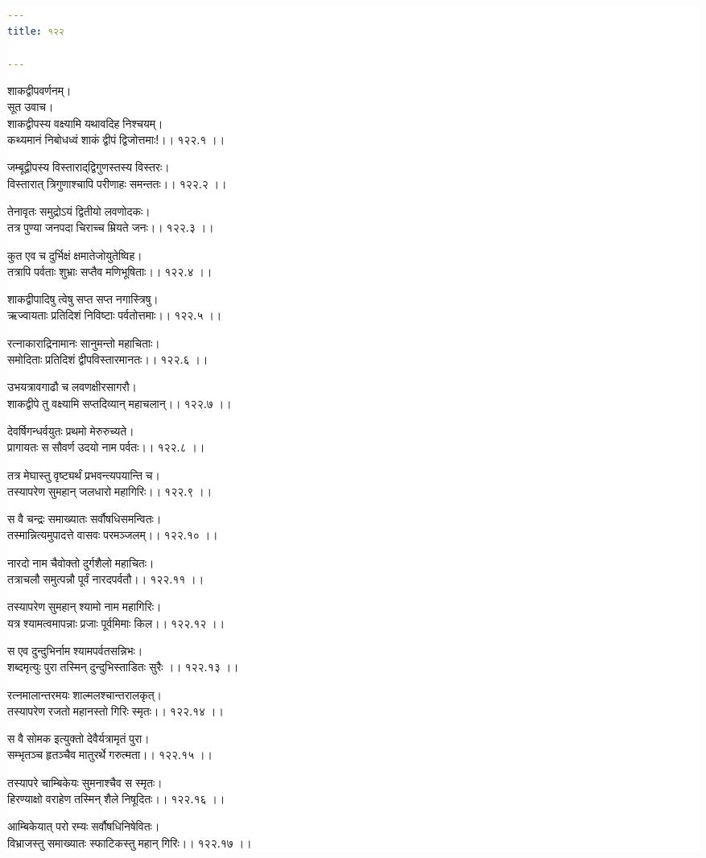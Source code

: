 ```yaml
---
title: १२२

---
```

शाकद्वीपवर्णनम्।  
सूत उवाच।  
शाकद्वीपस्य वक्ष्यामि यथावदिह निश्चयम्।  
कथ्यमानं निबोधध्वं शाकं द्वीपं द्विजोत्तमाः!।। १२२.१ ।।  
  
जम्बूद्वीपस्य विस्ताराद्‌द्विगुणस्तस्य विस्तरः।  
विस्तारात् त्रिगुणाश्चापि परीणाहः समन्ततः।। १२२.२ ।।  
  
तेनावृतः समुद्रोऽयं द्वितीयो लवणोदकः।  
तत्र पुण्या जनपदा चिराच्च म्रियते जनः।। १२२.३ ।।  
  
कुत एव च दुर्भिक्षं क्षमातेजोयुतेष्विह।  
तत्रापि पर्वताः शुभ्राः सप्तैव मणिभूषिताः।। १२२.४ ।।  
  
शाकद्वीपादिषु त्वेषु सप्त सप्त नगास्त्रिषु।  
ऋज्वायताः प्रतिदिशं निविष्टाः पर्वतोत्तमाः।। १२२.५ ।।  
  
रत्नाकाराद्रिनामानः सानुमन्तो महाचिताः।  
समोदिताः प्रतिदिशं द्वीपविस्तारमानतः।। १२२.६ ।।  
  
उभयत्रावगाढौ च लवणक्षीरसागरौ।  
शाकद्वीपे तु वक्ष्यामि सप्तदिव्यान् महाचलान्।। १२२.७ ।।  
  
देवर्षिगन्धर्वयुतः प्रथमो मेरुरुच्यते।  
प्रागायतः स सौवर्ण उदयो नाम पर्वतः।। १२२.८ ।।  
  
तत्र मेघास्तु वृष्ट्यर्थं प्रभवन्त्यपयान्ति च।  
तस्यापरेण सुमहान् जलधारो महागिरिः।। १२२.९ ।।  
  
स वै चन्द्रः समाख्यातः सर्वौषधिसमन्वितः।  
तस्मान्नित्यमुपादत्ते वासवः परमञ्जलम्।। १२२.१० ।।  
  
नारदो नाम चैवोक्तो दुर्गशैलो महाचितः।  
तत्राचलौ समुत्पन्नौ पूर्वं नारदपर्वतौ।। १२२.११ ।।  
  
तस्यापरेण सुमहान् श्यामो नाम महागिरिः।  
यत्र श्यामत्वमापन्नाः प्रजाः पूर्वमिमाः किल।। १२२.१२ ।।  
  
स एव दुन्दुभिर्नाम श्यामपर्वतसन्निभः।  
शब्दमृत्युः पुरा तस्मिन् दुन्दुभिस्ताडितः सुरैः ।। १२२.१३ ।।  
  
रत्नमालान्तरमयः शाल्मलश्चान्तरालकृत्।  
तस्यापरेण रजतो महानस्तो गिरिः स्मृतः।। १२२.१४ ।।  
  
स वै सोमक इत्युक्तो देवैर्यत्रामृतं पुरा।  
सम्भृतञ्च हृतञ्चैव मातुरर्थे गरुत्मता।। १२२.१५ ।।  
  
तस्यापरे चाम्बिकेयः सुमनाश्चैव स स्मृतः।  
हिरण्याक्षो वराहेण तस्मिन्‌ शैले निषूदितः।। १२२.१६ ।।  
  
आम्बिकेयात् परो रम्यः सर्वौषधिनिषेवितः।  
विभ्राजस्तु समाख्यातः स्फाटिकस्तु महान् गिरिः।। १२२.१७ ।।  
  